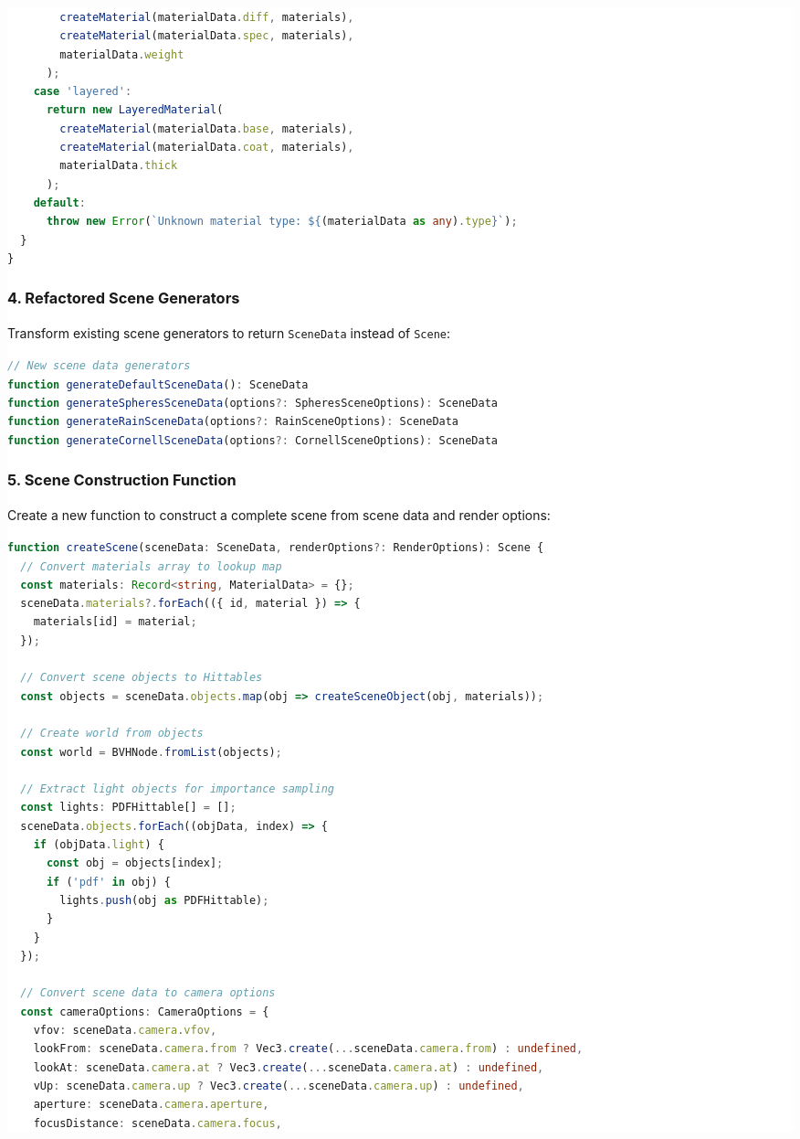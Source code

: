 ```typescript
        createMaterial(materialData.diff, materials),
        createMaterial(materialData.spec, materials),
        materialData.weight
      );
    case 'layered':
      return new LayeredMaterial(
        createMaterial(materialData.base, materials),
        createMaterial(materialData.coat, materials),
        materialData.thick
      );
    default:
      throw new Error(`Unknown material type: ${(materialData as any).type}`);
  }
}
```

### 4. Refactored Scene Generators

Transform existing scene generators to return `SceneData` instead of `Scene`:

```typescript
// New scene data generators
function generateDefaultSceneData(): SceneData
function generateSpheresSceneData(options?: SpheresSceneOptions): SceneData
function generateRainSceneData(options?: RainSceneOptions): SceneData
function generateCornellSceneData(options?: CornellSceneOptions): SceneData
```

### 5. Scene Construction Function

Create a new function to construct a complete scene from scene data and render options:

```typescript
function createScene(sceneData: SceneData, renderOptions?: RenderOptions): Scene {
  // Convert materials array to lookup map
  const materials: Record<string, MaterialData> = {};
  sceneData.materials?.forEach(({ id, material }) => {
    materials[id] = material;
  });
  
  // Convert scene objects to Hittables
  const objects = sceneData.objects.map(obj => createSceneObject(obj, materials));
  
  // Create world from objects
  const world = BVHNode.fromList(objects);
  
  // Extract light objects for importance sampling
  const lights: PDFHittable[] = [];
  sceneData.objects.forEach((objData, index) => {
    if (objData.light) {
      const obj = objects[index];
      if ('pdf' in obj) {
        lights.push(obj as PDFHittable);
      }
    }
  });
  
  // Convert scene data to camera options
  const cameraOptions: CameraOptions = {
    vfov: sceneData.camera.vfov,
    lookFrom: sceneData.camera.from ? Vec3.create(...sceneData.camera.from) : undefined,
    lookAt: sceneData.camera.at ? Vec3.create(...sceneData.camera.at) : undefined,
    vUp: sceneData.camera.up ? Vec3.create(...sceneData.camera.up) : undefined,
    aperture: sceneData.camera.aperture,
    focusDistance: sceneData.camera.focus,
```